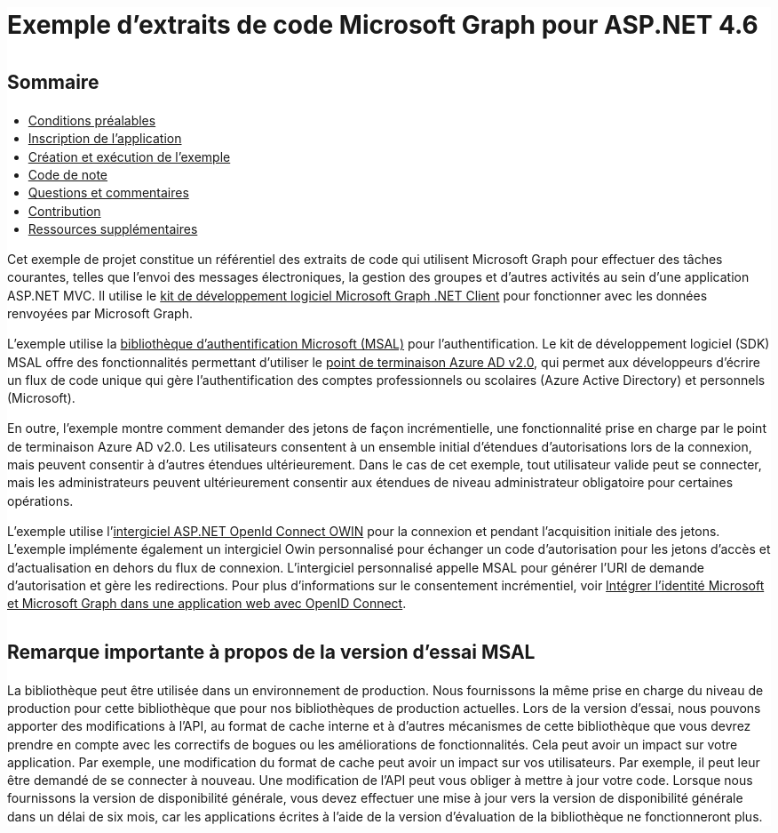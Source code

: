 # Exemple d’extraits de code Microsoft Graph pour ASP.NET 4.6
<a id="microsoft-graph-snippets-sample-for-aspnet-46" class="xliff"></a>

## Sommaire
<a id="table-of-contents" class="xliff"></a>

* [Conditions préalables](#prerequisites)
* [Inscription de l’application](#register-the-application)
* [Création et exécution de l’exemple](#build-and-run-the-sample)
* [Code de note](#code-of-note)
* [Questions et commentaires](#questions-and-comments)
* [Contribution](#contributing)
* [Ressources supplémentaires](#additional-resources)

Cet exemple de projet constitue un référentiel des extraits de code qui utilisent Microsoft Graph pour effectuer des tâches courantes, telles que l’envoi des messages électroniques, la gestion des groupes et d’autres activités au sein d’une application ASP.NET MVC. Il utilise le [kit de développement logiciel Microsoft Graph .NET Client](https://github.com/microsoftgraph/msgraph-sdk-dotnet) pour fonctionner avec les données renvoyées par Microsoft Graph. 

L’exemple utilise la [bibliothèque d’authentification Microsoft (MSAL)](https://www.nuget.org/packages/Microsoft.Identity.Client/) pour l’authentification. Le kit de développement logiciel (SDK) MSAL offre des fonctionnalités permettant d’utiliser le [point de terminaison Azure AD v2.0](https://azure.microsoft.com/en-us/documentation/articles/active-directory-appmodel-v2-overview), qui permet aux développeurs d’écrire un flux de code unique qui gère l’authentification des comptes professionnels ou scolaires (Azure Active Directory) et personnels (Microsoft).

En outre, l’exemple montre comment demander des jetons de façon incrémentielle, une fonctionnalité prise en charge par le point de terminaison Azure AD v2.0. Les utilisateurs consentent à un ensemble initial d’étendues d’autorisations lors de la connexion, mais peuvent consentir à d’autres étendues ultérieurement. Dans le cas de cet exemple, tout utilisateur valide peut se connecter, mais les administrateurs peuvent ultérieurement consentir aux étendues de niveau administrateur obligatoire pour certaines opérations.

L’exemple utilise l’[intergiciel ASP.NET OpenId Connect OWIN](https://www.nuget.org/packages/Microsoft.Owin.Security.OpenIdConnect/) pour la connexion et pendant l’acquisition initiale des jetons. L’exemple implémente également un intergiciel Owin personnalisé pour échanger un code d’autorisation pour les jetons d’accès et d’actualisation en dehors du flux de connexion. L’intergiciel personnalisé appelle MSAL pour générer l’URI de demande d’autorisation et gère les redirections. Pour plus d’informations sur le consentement incrémentiel, voir [Intégrer l’identité Microsoft et Microsoft Graph dans une application web avec OpenID Connect](https://github.com/Azure-Samples/active-directory-dotnet-webapp-openidconnect-v2).

## Remarque importante à propos de la version d’essai MSAL
<a id="important-note-about-the-msal-preview" class="xliff"></a>

La bibliothèque peut être utilisée dans un environnement de production. Nous fournissons la même prise en charge du niveau de production pour cette bibliothèque que pour nos bibliothèques de production actuelles. Lors de la version d’essai, nous pouvons apporter des modifications à l’API, au format de cache interne et à d’autres mécanismes de cette bibliothèque que vous devrez prendre en compte avec les correctifs de bogues ou les améliorations de fonctionnalités. Cela peut avoir un impact sur votre application. Par exemple, une modification du format de cache peut avoir un impact sur vos utilisateurs. Par exemple, il peut leur être demandé de se connecter à nouveau. Une modification de l’API peut vous obliger à mettre à jour votre code. Lorsque nous fournissons la version de disponibilité générale, vous devez effectuer une mise à jour vers la version de disponibilité générale dans un délai de six mois, car les applications écrites à l’aide de la version d’évaluation de la bibliothèque ne fonctionneront plus.
